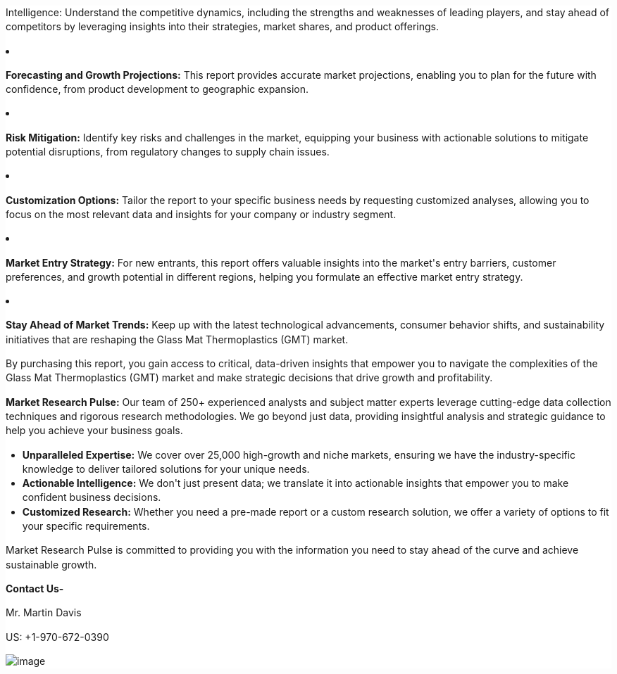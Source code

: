 Intelligence:</strong> Understand the competitive dynamics, including the strengths and weaknesses of leading players, and stay ahead of competitors by leveraging insights into their strategies, market shares, and product offerings.</p></li><li><p><strong>Forecasting and Growth Projections:</strong> This report provides accurate market projections, enabling you to plan for the future with confidence, from product development to geographic expansion.</p></li><li><p><strong>Risk Mitigation:</strong> Identify key risks and challenges in the market, equipping your business with actionable solutions to mitigate potential disruptions, from regulatory changes to supply chain issues.</p></li><li><p><strong>Customization Options:</strong> Tailor the report to your specific business needs by requesting customized analyses, allowing you to focus on the most relevant data and insights for your company or industry segment.</p></li><li><p><strong>Market Entry Strategy:</strong> For new entrants, this report offers valuable insights into the market's entry barriers, customer preferences, and growth potential in different regions, helping you formulate an effective market entry strategy.</p></li><li><p><strong>Stay Ahead of Market Trends:</strong> Keep up with the latest technological advancements, consumer behavior shifts, and sustainability initiatives that are reshaping the Glass Mat Thermoplastics (GMT) market.</p></li></ol><p>By purchasing this report, you gain access to critical, data-driven insights that empower you to navigate the complexities of the Glass Mat Thermoplastics (GMT) market and make strategic decisions that drive growth and profitability.</p><p><strong>Market Research Pulse:</strong>&nbsp;Our team of 250+ experienced analysts and subject matter experts leverage cutting-edge data collection techniques and rigorous research methodologies. We go beyond just data, providing insightful analysis and strategic guidance to help you achieve your business goals.</p><ul><li><strong>Unparalleled Expertise:</strong>&nbsp;We cover over 25,000 high-growth and niche markets, ensuring we have the industry-specific knowledge to deliver tailored solutions for your unique needs.</li><li><strong>Actionable Intelligence:</strong>&nbsp;We don't just present data; we translate it into actionable insights that empower you to make confident business decisions.</li><li><strong>Customized Research:</strong>&nbsp;Whether you need a pre-made report or a custom research solution, we offer a variety of options to fit your specific requirements.</li></ul><p>Market Research Pulse is committed to providing you with the information you need to stay ahead of the curve and achieve sustainable growth.</p><p><strong>Contact Us-</strong></p><p>Mr. Martin Davis</p><p>US: +1-970-672-0390</p>
![image](https://github.com/user-attachments/assets/cd9554e0-2499-4348-8431-828b4d2041c2)
